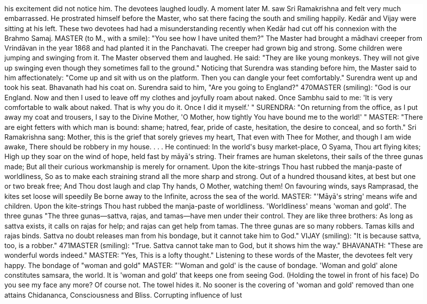 his excitement did not notice him. The devotees laughed loudly. A moment later M. saw
Sri Ramakrishna and felt very much embarrassed. He prostrated himself before the
Master, who sat there facing the south and smiling happily. Kedār and Vijay were sitting
at his left. These two devotees had had a misunderstanding recently when Kedār had cut
off his connexion with the Brahmo Samaj.
MASTER (to M., with a smile): "You see how I have united them?" The Master had
brought a mādhavi creeper from Vrindāvan in the year 1868 and had planted it in the
Panchavati. The creeper had grown big and strong. Some children were jumping and
swinging from it. The Master observed them and laughed. He said: "They are like young
monkeys. They will not give up swinging even though they sometimes fall to the
ground." Noticing that Surendra was standing before him, the Master said to him
affectionately: "Come up and sit with us on the platform. Then you can dangle your feet
comfortably." Surendra went up and took his seat. Bhavanath had his coat on. Surendra
said to him, "Are you going to England?"
470MASTER (smiling): "God is our England. Now and then I used to leave off my clothes and
joyfully roam about naked. Once Sambhu said to me: 'It is very comfortable to walk
about naked. That is why you do it. Once I did it myself.' "
SURENDRA: "On returning from the office, as I put away my coat and trousers, I say to
the Divine Mother, 'O Mother, how tightly You have bound me to the world!' "
MASTER: "There are eight fetters with which man is bound: shame; hatred, fear, pride of
caste, hesitation, the desire to conceal, and so forth."
Sri Ramakrishna sang:
Mother, this is the grief that sorely grieves my heart,
That even with Thee for Mother, and though I am wide awake,
There should be robbery in my house. . . .
He continued:
In the world's busy market-place, O Syama, Thou art flying
kites;
High up they soar on the wind of hope, held fast by māyā's
string.
Their frames are human skeletons, their sails of the three gunas
made;
But all their curious workmanship is merely for ornament.
Upon the kite-strings Thou hast rubbed the manja-paste of
worldliness,
So as to make each straining strand all the more sharp and
strong.
Out of a hundred thousand kites, at best but one or two break
free;
And Thou dost laugh and clap Thy hands, O Mother, watching
them!
On favouring winds, says Ramprasad, the kites set loose will
speedily
Be borne away to the Infinite, across the sea of the world.
MASTER: "'Māyā's string' means wife and children.
Upon the kite-strings Thou hast rubbed the manja-paste of worldliness.
'Worldliness' means 'woman and gold'.
The three gunas
"The three gunas―sattva, rajas, and tamas―have men under their control. They are like
three brothers: As long as sattva exists, it calls on rajas for help; and rajas can get help
from tamas. The three gunas are so many robbers. Tamas kills and rajas binds. Sattva
no doubt releases man from his bondage, but it cannot take him to God."
VIJAY (smiling): "It is because sattva, too, is a robber."
471MASTER (smiling): "True. Sattva cannot take man to God, but it shows him the way."
BHAVANATH: "These are wonderful words indeed."
MASTER: "Yes, This is a lofty thought."
Listening to these words of the Master, the devotees felt very happy.
The bondage of "woman and gold"
MASTER: "'Woman and gold' is the cause of bondage. 'Woman and gold' alone
constitutes samsara, the world. It is 'woman and gold' that keeps one from seeing God.
(Holding the towel in front of his face) Do you see my face any more? Of course not. The
towel hides it. No sooner is the covering of 'woman and gold' removed than one attains
Chidananca, Consciousness and Bliss.
Corrupting influence of lust